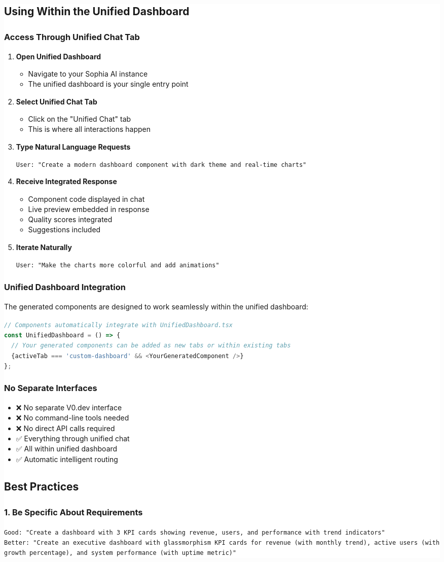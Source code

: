 ## Using Within the Unified Dashboard

### Access Through Unified Chat Tab

1. **Open Unified Dashboard**
   - Navigate to your Sophia AI instance
   - The unified dashboard is your single entry point

2. **Select Unified Chat Tab**
   - Click on the "Unified Chat" tab
   - This is where all interactions happen

3. **Type Natural Language Requests**
   ```
   User: "Create a modern dashboard component with dark theme and real-time charts"
   ```

4. **Receive Integrated Response**
   - Component code displayed in chat
   - Live preview embedded in response
   - Quality scores integrated
   - Suggestions included

5. **Iterate Naturally**
   ```
   User: "Make the charts more colorful and add animations"
   ```

### Unified Dashboard Integration

The generated components are designed to work seamlessly within the unified dashboard:

```typescript
// Components automatically integrate with UnifiedDashboard.tsx
const UnifiedDashboard = () => {
  // Your generated components can be added as new tabs or within existing tabs
  {activeTab === 'custom-dashboard' && <YourGeneratedComponent />}
};
```

### No Separate Interfaces

- ❌ No separate V0.dev interface
- ❌ No command-line tools needed
- ❌ No direct API calls required
- ✅ Everything through unified chat
- ✅ All within unified dashboard
- ✅ Automatic intelligent routing

## Best Practices

### 1. Be Specific About Requirements
```
Good: "Create a dashboard with 3 KPI cards showing revenue, users, and performance with trend indicators"
Better: "Create an executive dashboard with glassmorphism KPI cards for revenue (with monthly trend), active users (with growth percentage), and system performance (with uptime metric)"
```
